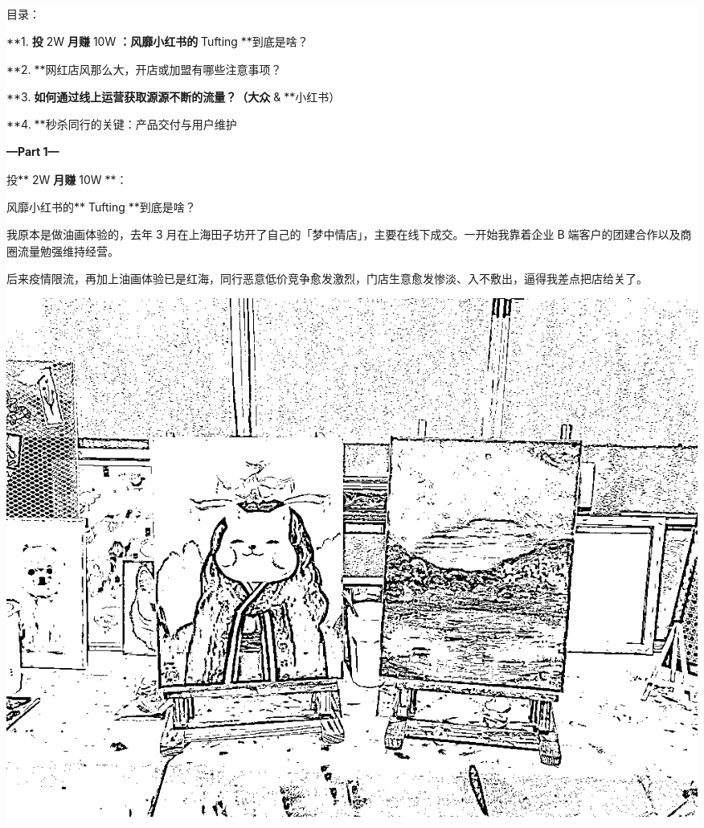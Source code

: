  

 

目录：

**1. **投** 2W **月赚** 10W **：风靡小红书的** Tufting **到底是啥？

**2. **网红店风那么大，开店或加盟有哪些注意事项？

**3. **如何通过线上运营获取源源不断的流量？（大众** & **小红书）

**4. **秒杀同行的关键：产品交付与用户维护

**—Part 1—**

投** 2W **月赚** 10W **：

风靡小红书的** Tufting **到底是啥？

我原本是做油画体验的，去年 3 月在上海田子坊开了自己的「梦中情店」，主要在线下成交。一开始我靠着企业 B 端客户的团建合作以及商圈流量勉强维持经营。

后来疫情限流，再加上油画体验已是红海，同行恶意低价竞争愈发激烈，门店生意愈发惨淡、入不敷出，逼得我差点把店给关了。

 

 

![](img/xhs-baokuan_0754.png)
